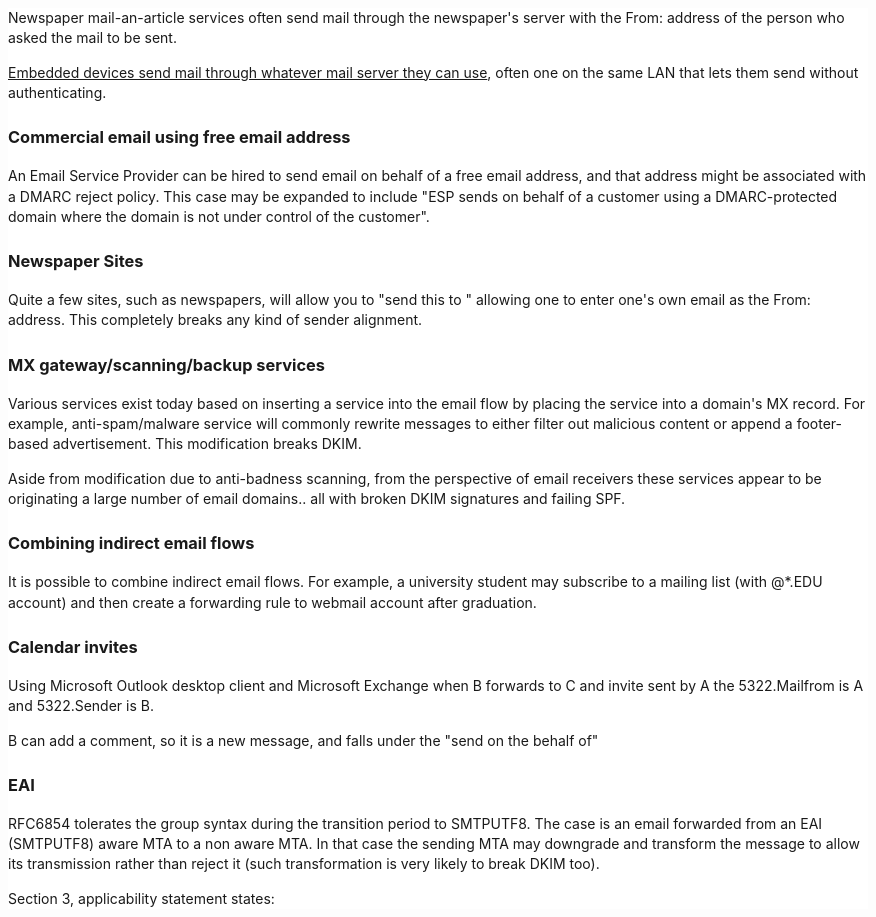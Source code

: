 Newspaper mail-an-article services often send mail through the newspaper's server with the From: address of the person who asked the mail to be sent.

[Embedded devices send mail through whatever mail server they can use](/group/dmarc/EmbeddedDevices), often one on the same LAN that lets them send without authenticating.

### <a id="commercial-freemail"></a>Commercial email using free email address  

An Email Service Provider can be hired to send email on behalf of a free email address, and that address might be associated with a DMARC reject policy.  This case may be expanded to include "ESP sends on behalf of a customer using a DMARC-protected domain where the domain is not under control of the customer".

### <a id="send-this-article-to"></a>Newspaper Sites 

Quite a few sites, such as newspapers, will allow you to "send this to <whomever>" allowing one to enter 
one's own email as the From: address.  This completely breaks any kind of sender alignment.


### <a id="mx-scanning"></a>MX gateway/scanning/backup services 

Various services exist today based on inserting a service into the email flow by placing the service into a domain's MX record.  For example, anti-spam/malware service will commonly rewrite messages to either filter out malicious content or append a footer-based advertisement.  This modification breaks DKIM.

Aside from modification due to anti-badness scanning, from the perspective of email receivers these services appear to be originating a large number of email domains.. all with broken DKIM signatures and failing SPF.

### <a id="indirect-combo"></a>Combining indirect email flows  

It is possible to combine indirect email flows.  For example, a university student may subscribe to a mailing list (with @*.EDU account) and then create a forwarding rule to webmail account after graduation.

### <a id="calendar-invite"></a>Calendar invites 

Using Microsoft Outlook desktop client and Microsoft Exchange when B forwards to C and invite sent by A the 5322.Mailfrom is A and 5322.Sender is B.

B can add a comment, so it is a new message, and falls under the "send on the behalf of"

### <a id="EAI"></a>EAI  

RFC6854 tolerates the group syntax during the transition period to SMTPUTF8. The case is an email forwarded from an EAI (SMTPUTF8) aware MTA to a non aware MTA. In that case the sending MTA may downgrade and transform the message to allow its transmission rather than reject it (such transformation is very likely to break DKIM too).

Section 3, applicability statement states:

